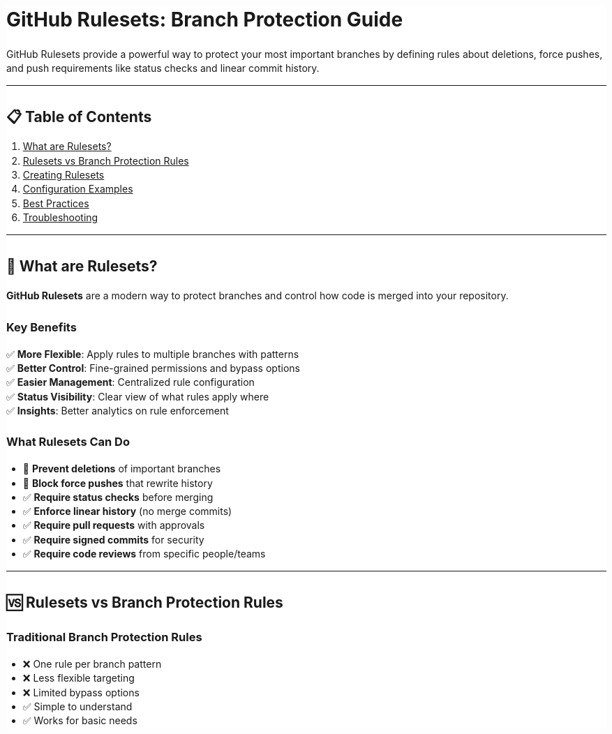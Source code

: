 # GitHub Rulesets: Branch Protection Guide

GitHub Rulesets provide a powerful way to protect your most important branches by defining rules about deletions, force pushes, and push requirements like status checks and linear commit history.

---

## 📋 Table of Contents

1. [What are Rulesets?](#what-are-rulesets)
2. [Rulesets vs Branch Protection Rules](#rulesets-vs-branch-protection-rules)
3. [Creating Rulesets](#creating-rulesets)
4. [Configuration Examples](#configuration-examples)
5. [Best Practices](#best-practices)
6. [Troubleshooting](#troubleshooting)

---

## 🎯 What are Rulesets?

**GitHub Rulesets** are a modern way to protect branches and control how code is merged into your repository.

### Key Benefits

✅ **More Flexible**: Apply rules to multiple branches with patterns  
✅ **Better Control**: Fine-grained permissions and bypass options  
✅ **Easier Management**: Centralized rule configuration  
✅ **Status Visibility**: Clear view of what rules apply where  
✅ **Insights**: Better analytics on rule enforcement  

### What Rulesets Can Do

- 🚫 **Prevent deletions** of important branches
- 🚫 **Block force pushes** that rewrite history
- ✅ **Require status checks** before merging
- ✅ **Enforce linear history** (no merge commits)
- ✅ **Require pull requests** with approvals
- ✅ **Require signed commits** for security
- ✅ **Require code reviews** from specific people/teams

---

## 🆚 Rulesets vs Branch Protection Rules

### Traditional Branch Protection Rules
- ❌ One rule per branch pattern
- ❌ Less flexible targeting
- ❌ Limited bypass options
- ✅ Simple to understand
- ✅ Works for basic needs
